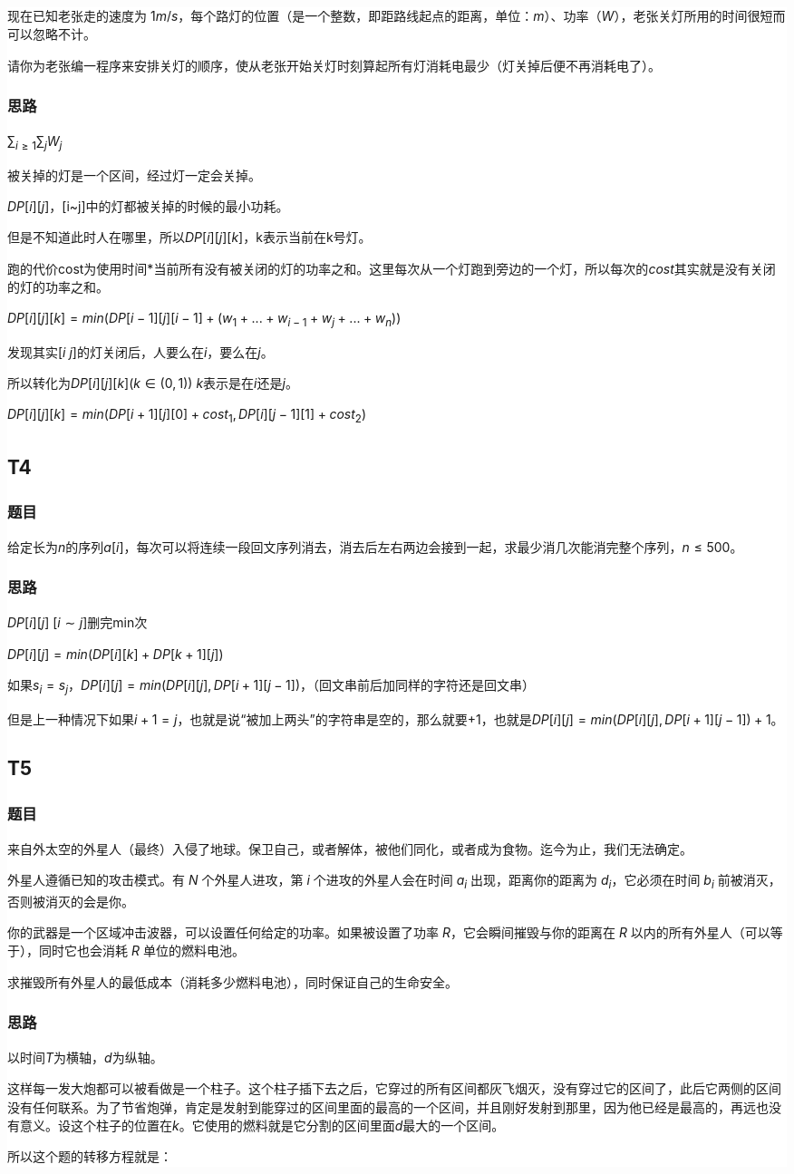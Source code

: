 现在已知老张走的速度为 $1m/s$，每个路灯的位置（是一个整数，即距路线起点的距离，单位：$m$）、功率（$W$），老张关灯所用的时间很短而可以忽略不计。

请你为老张编一程序来安排关灯的顺序，使从老张开始关灯时刻算起所有灯消耗电最少（灯关掉后便不再消耗电了）。
### 思路

$\displaystyle \sum_{i\geq 1}{\displaystyle \sum_{j}{W_j}}$

被关掉的灯是一个区间，经过灯一定会关掉。

$DP[i][j]$，[i~j]中的灯都被关掉的时候的最小功耗。

但是不知道此时人在哪里，所以$DP[i][j][k]$，k表示当前在k号灯。

跑的代价cost为使用时间*当前所有没有被关闭的灯的功率之和。这里每次从一个灯跑到旁边的一个灯，所以每次的$cost$其实就是没有关闭的灯的功率之和。

$DP[i][j][k]=min(DP[i-1][j][i-1]+(w_1+...+w_{i-1}+w_{j}+...+w_{n}))$

发现其实$[i~j]$的灯关闭后，人要么在$i$，要么在$j$。

所以转化为$DP[i][j][k] (k\in (0,1))$ $k$表示是在$i$还是$j$。

$DP[i][j][k]=min(DP[i+1][j][0]+cost_1,DP[i][j-1][1]+cost_2)$

## T4

### 题目

给定长为$n$的序列$a[i]$，每次可以将连续一段回文序列消去，消去后左右两边会接到一起，求最少消几次能消完整个序列，$n≤500$。

### 思路

$DP[i][j]$ $[i\sim j]$删完min次

$DP[i][j]=min(DP[i][k]+DP[k+1][j])$

如果$s_i=s_j$，$DP[i][j]=min(DP[i][j],DP[i+1][j-1])$，（回文串前后加同样的字符还是回文串）

但是上一种情况下如果$i+1=j$，也就是说“被加上两头”的字符串是空的，那么就要+1，也就是$DP[i][j]=min(DP[i][j],DP[i+1][j-1])+1$。

## T5

### 题目
来自外太空的外星人（最终）入侵了地球。保卫自己，或者解体，被他们同化，或者成为食物。迄今为止，我们无法确定。

外星人遵循已知的攻击模式。有 $N$ 个外星人进攻，第 $i$ 个进攻的外星人会在时间 $a_i$ 出现，距离你的距离为 $d_i$，它必须在时间 $b_i$ 前被消灭，否则被消灭的会是你。

你的武器是一个区域冲击波器，可以设置任何给定的功率。如果被设置了功率 $R$，它会瞬间摧毁与你的距离在 $R$ 以内的所有外星人（可以等于），同时它也会消耗 $R$ 单位的燃料电池。

求摧毁所有外星人的最低成本（消耗多少燃料电池），同时保证自己的生命安全。

### 思路

以时间$T$为横轴，$d$为纵轴。

这样每一发大炮都可以被看做是一个柱子。这个柱子插下去之后，它穿过的所有区间都灰飞烟灭，没有穿过它的区间了，此后它两侧的区间没有任何联系。为了节省炮弹，肯定是发射到能穿过的区间里面的最高的一个区间，并且刚好发射到那里，因为他已经是最高的，再远也没有意义。设这个柱子的位置在$k$。它使用的燃料就是它分割的区间里面$d$最大的一个区间。

所以这个题的转移方程就是：
